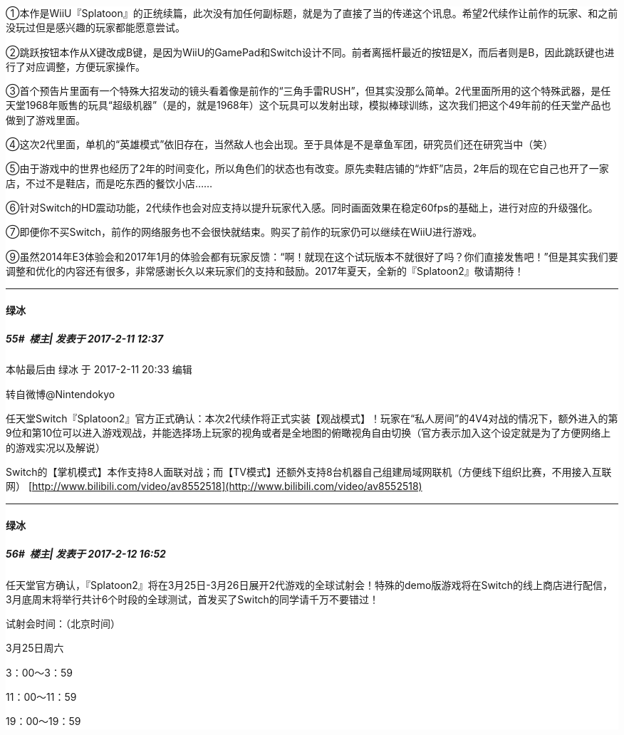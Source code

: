 
①本作是WiiU『Splatoon』的正统续篇，此次没有加任何副标题，就是为了直接了当的传递这个讯息。希望2代续作让前作的玩家、和之前没玩过但是感兴趣的玩家都能愿意尝试。


②跳跃按钮本作从X键改成B键，是因为WiiU的GamePad和Switch设计不同。前者离摇杆最近的按钮是X，而后者则是B，因此跳跃键也进行了对应调整，方便玩家操作。


③首个预告片里面有一个特殊大招发动的镜头看着像是前作的“三角手雷RUSH”，但其实没那么简单。2代里面所用的这个特殊武器，是任天堂1968年贩售的玩具“超级机器”（是的，就是1968年）这个玩具可以发射出球，模拟棒球训练，这次我们把这个49年前的任天堂产品也做到了游戏里面。


④这次2代里面，单机的“英雄模式”依旧存在，当然敌人也会出现。至于具体是不是章鱼军团，研究员们还在研究当中（笑）


⑤由于游戏中的世界也经历了2年的时间变化，所以角色们的状态也有改变。原先卖鞋店铺的“炸虾”店员，2年后的现在它自己也开了一家店，不过不是鞋店，而是吃东西的餐饮小店……


⑥针对Switch的HD震动功能，2代续作也会对应支持以提升玩家代入感。同时画面效果在稳定60fps的基础上，进行对应的升级强化。


⑦即便你不买Switch，前作的网络服务也不会很快就结束。购买了前作的玩家仍可以继续在WiiU进行游戏。


⑨虽然2014年E3体验会和2017年1月的体验会都有玩家反馈：“啊！就现在这个试玩版本不就很好了吗？你们直接发售吧！”但是其实我们要调整和优化的内容还有很多，非常感谢长久以来玩家们的支持和鼓励。2017年夏天，全新的『Splatoon2』敬请期待！


-----

####  绿冰  
##### 55#         楼主| 发表于 2017-2-11 12:37


 本帖最后由 绿冰 于 2017-2-11 20:33 编辑 

转自微博@Nintendokyo

任天堂Switch『Splatoon2』官方正式确认：本次2代续作将正式实装【观战模式】！玩家在“私人房间”的4V4对战的情况下，额外进入的第9位和第10位可以进入游戏观战，并能选择场上玩家的视角或者是全地图的俯瞰视角自由切换（官方表示加入这个设定就是为了方便网络上的游戏实况以及解说） ​​​


Switch的【掌机模式】本作支持8人面联对战；而【TV模式】还额外支持8台机器自己组建局域网联机（方便线下组织比赛，不用接入互联网）
[http://www.bilibili.com/video/av8552518](http://www.bilibili.com/video/av8552518)


-----

####  绿冰  
##### 56#         楼主| 发表于 2017-2-12 16:52


任天堂官方确认，『Splatoon2』将在3月25日-3月26日展开2代游戏的全球试射会！特殊的demo版游戏将在Switch的线上商店进行配信，3月底周末将举行共计6个时段的全球测试，首发买了Switch的同学请千万不要错过！


试射会时间：（北京时间）

3月25日周六

3：00～3：59

11：00～11：59

19：00～19：59
